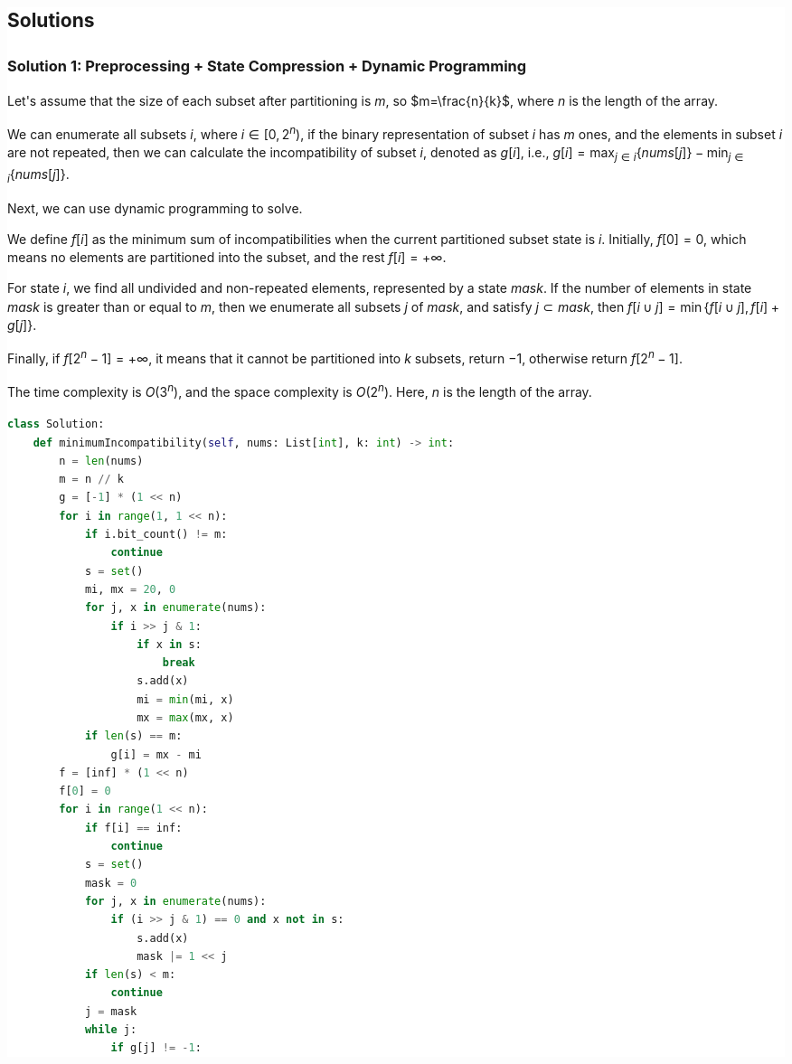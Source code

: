 ## Solutions

### Solution 1: Preprocessing + State Compression + Dynamic Programming

Let's assume that the size of each subset after partitioning is $m$, so $m=\frac{n}{k}$, where $n$ is the length of the array.

We can enumerate all subsets $i$, where $i \in [0, 2^n)$, if the binary representation of subset $i$ has $m$ ones, and the elements in subset $i$ are not repeated, then we can calculate the incompatibility of subset $i$, denoted as $g[i]$, i.e., $g[i]=\max_{j \in i} \{nums[j]\} - \min_{j \in i} \{nums[j]\}$.

Next, we can use dynamic programming to solve.

We define $f[i]$ as the minimum sum of incompatibilities when the current partitioned subset state is $i$. Initially, $f[0]=0$, which means no elements are partitioned into the subset, and the rest $f[i]=+\infty$.

For state $i$, we find all undivided and non-repeated elements, represented by a state $mask$. If the number of elements in state $mask$ is greater than or equal to $m$, then we enumerate all subsets $j$ of $mask$, and satisfy $j \subset mask$, then $f[i \cup j]=\min \{f[i \cup j], f[i]+g[j]\}$.

Finally, if $f[2^n-1]=+\infty$, it means that it cannot be partitioned into $k$ subsets, return $-1$, otherwise return $f[2^n-1]$.

The time complexity is $O(3^n)$, and the space complexity is $O(2^n)$. Here, $n$ is the length of the array.



```python
class Solution:
    def minimumIncompatibility(self, nums: List[int], k: int) -> int:
        n = len(nums)
        m = n // k
        g = [-1] * (1 << n)
        for i in range(1, 1 << n):
            if i.bit_count() != m:
                continue
            s = set()
            mi, mx = 20, 0
            for j, x in enumerate(nums):
                if i >> j & 1:
                    if x in s:
                        break
                    s.add(x)
                    mi = min(mi, x)
                    mx = max(mx, x)
            if len(s) == m:
                g[i] = mx - mi
        f = [inf] * (1 << n)
        f[0] = 0
        for i in range(1 << n):
            if f[i] == inf:
                continue
            s = set()
            mask = 0
            for j, x in enumerate(nums):
                if (i >> j & 1) == 0 and x not in s:
                    s.add(x)
                    mask |= 1 << j
            if len(s) < m:
                continue
            j = mask
            while j:
                if g[j] != -1:
```